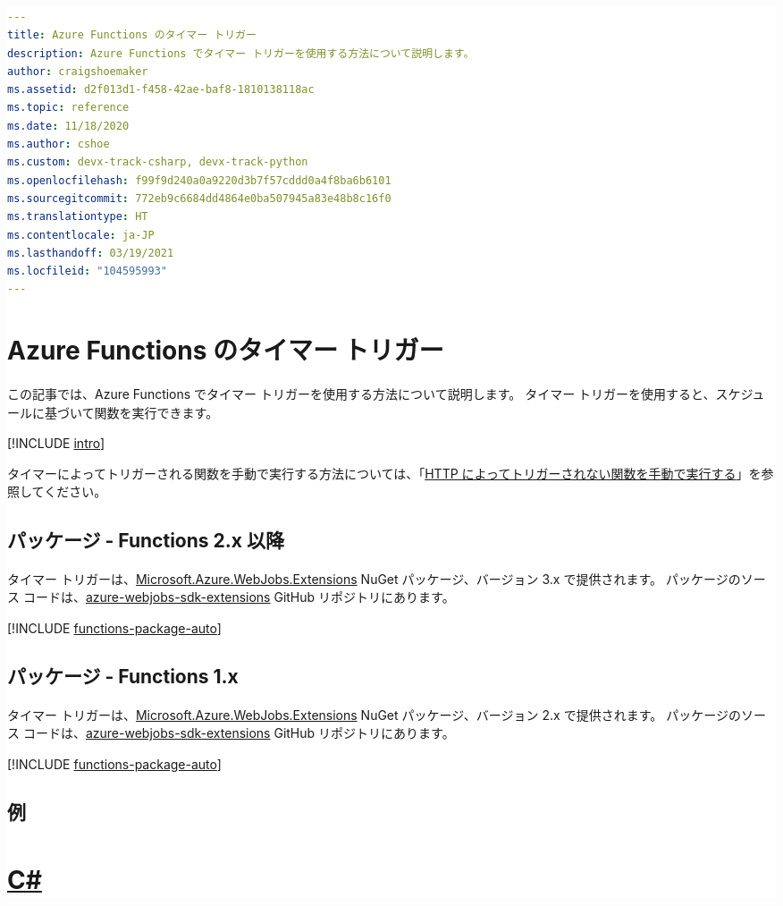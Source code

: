 ```yaml
---
title: Azure Functions のタイマー トリガー
description: Azure Functions でタイマー トリガーを使用する方法について説明します。
author: craigshoemaker
ms.assetid: d2f013d1-f458-42ae-baf8-1810138118ac
ms.topic: reference
ms.date: 11/18/2020
ms.author: cshoe
ms.custom: devx-track-csharp, devx-track-python
ms.openlocfilehash: f99f9d240a0a9220d3b7f57cddd0a4f8ba6b6101
ms.sourcegitcommit: 772eb9c6684dd4864e0ba507945a83e48b8c16f0
ms.translationtype: HT
ms.contentlocale: ja-JP
ms.lasthandoff: 03/19/2021
ms.locfileid: "104595993"
---
```

# <a name="timer-trigger-for-azure-functions"></a>Azure Functions のタイマー トリガー

この記事では、Azure Functions でタイマー トリガーを使用する方法について説明します。 タイマー トリガーを使用すると、スケジュールに基づいて関数を実行できます。

[!INCLUDE [intro](../../includes/functions-bindings-intro.md)]

タイマーによってトリガーされる関数を手動で実行する方法については、「[HTTP によってトリガーされない関数を手動で実行する](./functions-manually-run-non-http.md)」を参照してください。

## <a name="packages---functions-2x-and-higher"></a>パッケージ - Functions 2.x 以降

タイマー トリガーは、[Microsoft.Azure.WebJobs.Extensions](https://www.nuget.org/packages/Microsoft.Azure.WebJobs.Extensions) NuGet パッケージ、バージョン 3.x で提供されます。 パッケージのソース コードは、[azure-webjobs-sdk-extensions](https://github.com/Azure/azure-webjobs-sdk-extensions/blob/master/src/WebJobs.Extensions/Extensions/Timers/) GitHub リポジトリにあります。

[!INCLUDE [functions-package-auto](../../includes/functions-package-auto.md)]

## <a name="packages---functions-1x"></a>パッケージ - Functions 1.x

タイマー トリガーは、[Microsoft.Azure.WebJobs.Extensions](https://www.nuget.org/packages/Microsoft.Azure.WebJobs.Extensions) NuGet パッケージ、バージョン 2.x で提供されます。 パッケージのソース コードは、[azure-webjobs-sdk-extensions](https://github.com/Azure/azure-webjobs-sdk-extensions/blob/v2.x/src/WebJobs.Extensions/Extensions/Timers/) GitHub リポジトリにあります。

[!INCLUDE [functions-package-auto](../../includes/functions-package-auto.md)]

## <a name="example"></a>例

# <a name="c"></a>[C#](#tab/csharp)
